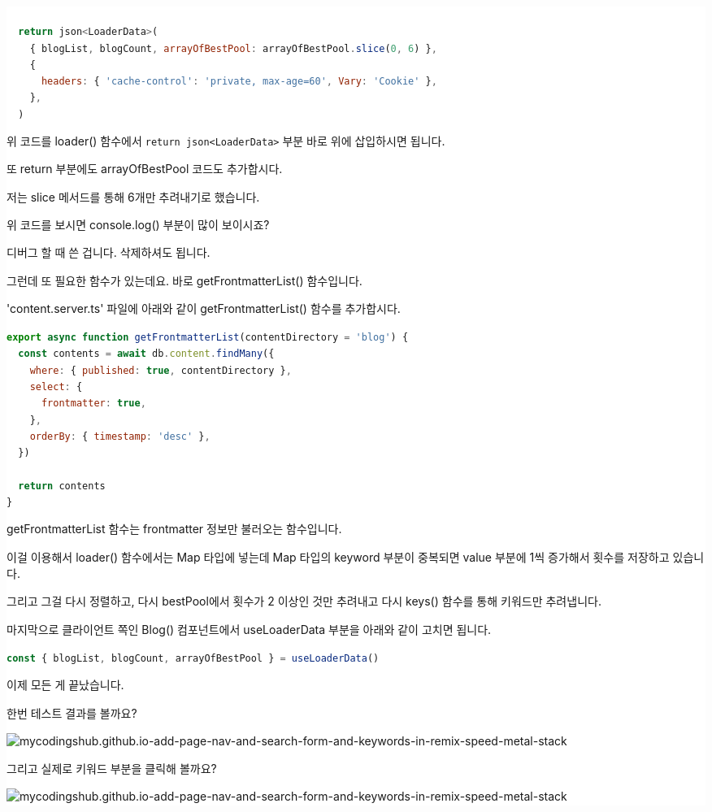 ```js

  return json<LoaderData>(
    { blogList, blogCount, arrayOfBestPool: arrayOfBestPool.slice(0, 6) },
    {
      headers: { 'cache-control': 'private, max-age=60', Vary: 'Cookie' },
    },
  )

```

위 코드를 loader() 함수에서 `return json<LoaderData>` 부분 바로 위에 삽입하시면 됩니다.

또 return 부분에도 arrayOfBestPool 코드도 추가합시다.

저는 slice 메서드를 통해 6개만 추려내기로 했습니다.

위 코드를 보시면 console.log() 부분이 많이 보이시죠?

디버그 할 때 쓴 겁니다. 삭제하셔도 됩니다.

그런데 또 필요한 함수가 있는데요. 바로 getFrontmatterList() 함수입니다.

'content.server.ts' 파일에 아래와 같이 getFrontmatterList() 함수를 추가합시다.

```js
export async function getFrontmatterList(contentDirectory = 'blog') {
  const contents = await db.content.findMany({
    where: { published: true, contentDirectory },
    select: {
      frontmatter: true,
    },
    orderBy: { timestamp: 'desc' },
  })

  return contents
}
```

getFrontmatterList 함수는 frontmatter 정보만 불러오는 함수입니다.

이걸 이용해서 loader() 함수에서는 Map 타입에 넣는데 Map 타입의 keyword 부분이 중복되면 value 부분에 1씩 증가해서 횟수를 저장하고 있습니다.

그리고 그걸 다시 정렬하고, 다시 bestPool에서 횟수가 2 이상인 것만 추려내고 다시 keys() 함수를 통해 키워드만 추려냅니다.

마지막으로 클라이언트 쪽인 Blog() 컴포넌트에서 useLoaderData 부분을 아래와 같이 고치면 됩니다.

```js
const { blogList, blogCount, arrayOfBestPool } = useLoaderData()
```

이제 모든 게 끝났습니다.

한번 테스트 결과를 볼까요?

![mycodingshub.github.io-add-page-nav-and-search-form-and-keywords-in-remix-speed-metal-stack](https://blogger.googleusercontent.com/img/a/AVvXsEhCUc9TB2Vbm71sM5HP5i7LSNg0Gp-rgCGytyFfMEwNWuSTDHNssF9OOO9u2QtKwmmuncfmxpCMuQBGNZ--aZykzppfKN6kPQB6KRD0V-R2dgoBpzo2OpjSyp9Q_fOr7BxuXM0_n6b4MZhNJefwdO0PXzhn9yPyxMFlCaDR4JtaeFH3arNhzcXeKUp7=s16000)

그리고 실제로 키워드 부분을 클릭해 볼까요?

![mycodingshub.github.io-add-page-nav-and-search-form-and-keywords-in-remix-speed-metal-stack](https://blogger.googleusercontent.com/img/a/AVvXsEiAXMXCW6m3DX0OHQulG28bakjLlLkDVp2X4a8g9tqCyD0qCmjM4oC068MDKUSn9eu9gZeGKoUeCsAX08Ogi-DrGTTrLfQYWIUTI4XxBAOy9czLDJhYjy5smyZ2ybdQ9ZXMfE5iMUF63BlPVZFUWb8ovvsXUX6By-PKXEbhC-tw-HOW5obDrQ6HMQVx=s16000)

